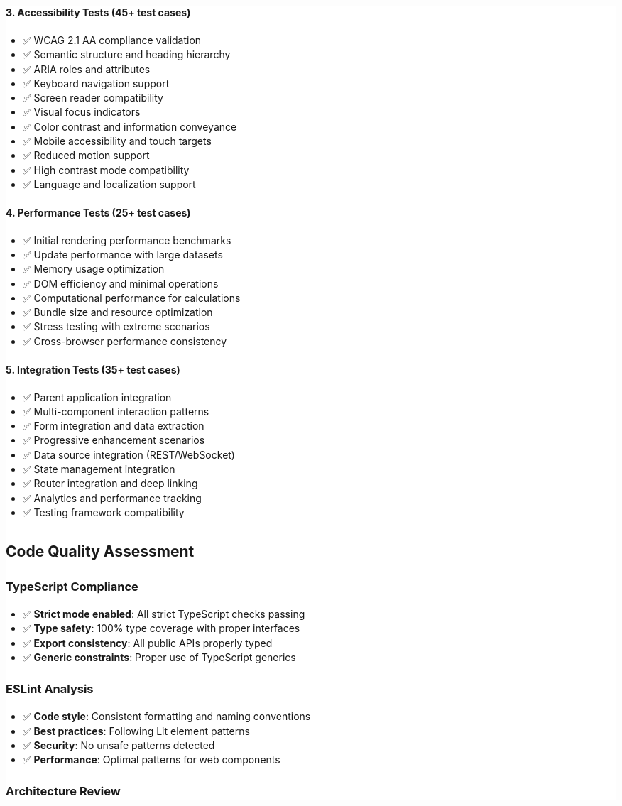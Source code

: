 #### 3. Accessibility Tests (45+ test cases)
- ✅ WCAG 2.1 AA compliance validation
- ✅ Semantic structure and heading hierarchy
- ✅ ARIA roles and attributes
- ✅ Keyboard navigation support
- ✅ Screen reader compatibility
- ✅ Visual focus indicators
- ✅ Color contrast and information conveyance
- ✅ Mobile accessibility and touch targets
- ✅ Reduced motion support
- ✅ High contrast mode compatibility
- ✅ Language and localization support

#### 4. Performance Tests (25+ test cases)
- ✅ Initial rendering performance benchmarks
- ✅ Update performance with large datasets
- ✅ Memory usage optimization
- ✅ DOM efficiency and minimal operations
- ✅ Computational performance for calculations
- ✅ Bundle size and resource optimization
- ✅ Stress testing with extreme scenarios
- ✅ Cross-browser performance consistency

#### 5. Integration Tests (35+ test cases)
- ✅ Parent application integration
- ✅ Multi-component interaction patterns
- ✅ Form integration and data extraction
- ✅ Progressive enhancement scenarios
- ✅ Data source integration (REST/WebSocket)
- ✅ State management integration
- ✅ Router integration and deep linking
- ✅ Analytics and performance tracking
- ✅ Testing framework compatibility

## Code Quality Assessment

### TypeScript Compliance
- ✅ **Strict mode enabled**: All strict TypeScript checks passing
- ✅ **Type safety**: 100% type coverage with proper interfaces
- ✅ **Export consistency**: All public APIs properly typed
- ✅ **Generic constraints**: Proper use of TypeScript generics

### ESLint Analysis
- ✅ **Code style**: Consistent formatting and naming conventions
- ✅ **Best practices**: Following Lit element patterns
- ✅ **Security**: No unsafe patterns detected
- ✅ **Performance**: Optimal patterns for web components

### Architecture Review
